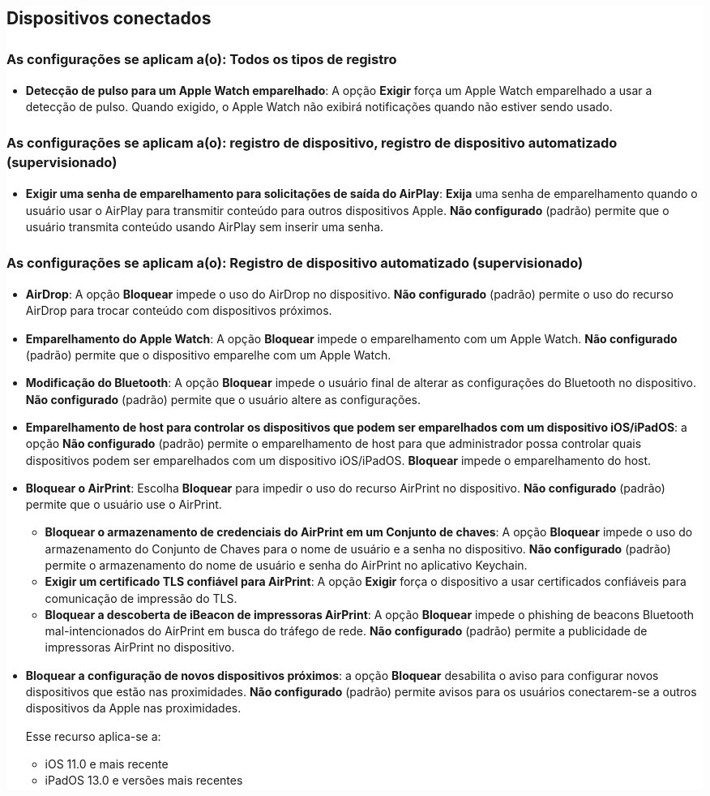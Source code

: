 ## <a name="connected-devices"></a>Dispositivos conectados

### <a name="settings-apply-to-all-enrollment-types"></a>As configurações se aplicam a(o): Todos os tipos de registro

- **Detecção de pulso para um Apple Watch emparelhado**: A opção **Exigir** força um Apple Watch emparelhado a usar a detecção de pulso. Quando exigido, o Apple Watch não exibirá notificações quando não estiver sendo usado. 

### <a name="settings-apply-to-device-enrollment-automated-device-enrollment-supervised"></a>As configurações se aplicam a(o): registro de dispositivo, registro de dispositivo automatizado (supervisionado)

- **Exigir uma senha de emparelhamento para solicitações de saída do AirPlay**: **Exija** uma senha de emparelhamento quando o usuário usar o AirPlay para transmitir conteúdo para outros dispositivos Apple. **Não configurado** (padrão) permite que o usuário transmita conteúdo usando AirPlay sem inserir uma senha.

### <a name="settings-apply-to-automated-device-enrollment-supervised"></a>As configurações se aplicam a(o): Registro de dispositivo automatizado (supervisionado)

- **AirDrop**: A opção **Bloquear** impede o uso do AirDrop no dispositivo. **Não configurado** (padrão) permite o uso do recurso AirDrop para trocar conteúdo com dispositivos próximos.
- **Emparelhamento do Apple Watch**: A opção **Bloquear** impede o emparelhamento com um Apple Watch. **Não configurado** (padrão) permite que o dispositivo emparelhe com um Apple Watch.
- **Modificação do Bluetooth**: A opção **Bloquear** impede o usuário final de alterar as configurações do Bluetooth no dispositivo. **Não configurado** (padrão) permite que o usuário altere as configurações.
- **Emparelhamento de host para controlar os dispositivos que podem ser emparelhados com um dispositivo iOS/iPadOS**: a opção **Não configurado** (padrão) permite o emparelhamento de host para que administrador possa controlar quais dispositivos podem ser emparelhados com um dispositivo iOS/iPadOS. **Bloquear** impede o emparelhamento do host.
- **Bloquear o AirPrint**: Escolha **Bloquear** para impedir o uso do recurso AirPrint no dispositivo. **Não configurado** (padrão) permite que o usuário use o AirPrint.
  - **Bloquear o armazenamento de credenciais do AirPrint em um Conjunto de chaves**: A opção **Bloquear** impede o uso do armazenamento do Conjunto de Chaves para o nome de usuário e a senha no dispositivo. **Não configurado** (padrão) permite o armazenamento do nome de usuário e senha do AirPrint no aplicativo Keychain.
  - **Exigir um certificado TLS confiável para AirPrint**: A opção **Exigir** força o dispositivo a usar certificados confiáveis para comunicação de impressão do TLS.
  - **Bloquear a descoberta de iBeacon de impressoras AirPrint**: A opção **Bloquear** impede o phishing de beacons Bluetooth mal-intencionados do AirPrint em busca do tráfego de rede. **Não configurado** (padrão) permite a publicidade de impressoras AirPrint no dispositivo.
- **Bloquear a configuração de novos dispositivos próximos**: a opção **Bloquear** desabilita o aviso para configurar novos dispositivos que estão nas proximidades. **Não configurado** (padrão) permite avisos para os usuários conectarem-se a outros dispositivos da Apple nas proximidades.

  Esse recurso aplica-se a:  
  - iOS 11.0 e mais recente
  - iPadOS 13.0 e versões mais recentes
